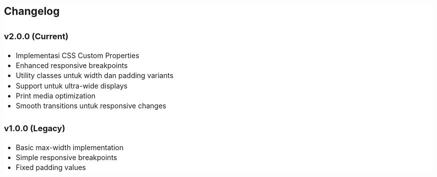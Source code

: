 ## Changelog

### v2.0.0 (Current)
- Implementasi CSS Custom Properties
- Enhanced responsive breakpoints
- Utility classes untuk width dan padding variants
- Support untuk ultra-wide displays
- Print media optimization
- Smooth transitions untuk responsive changes

### v1.0.0 (Legacy)
- Basic max-width implementation
- Simple responsive breakpoints
- Fixed padding values